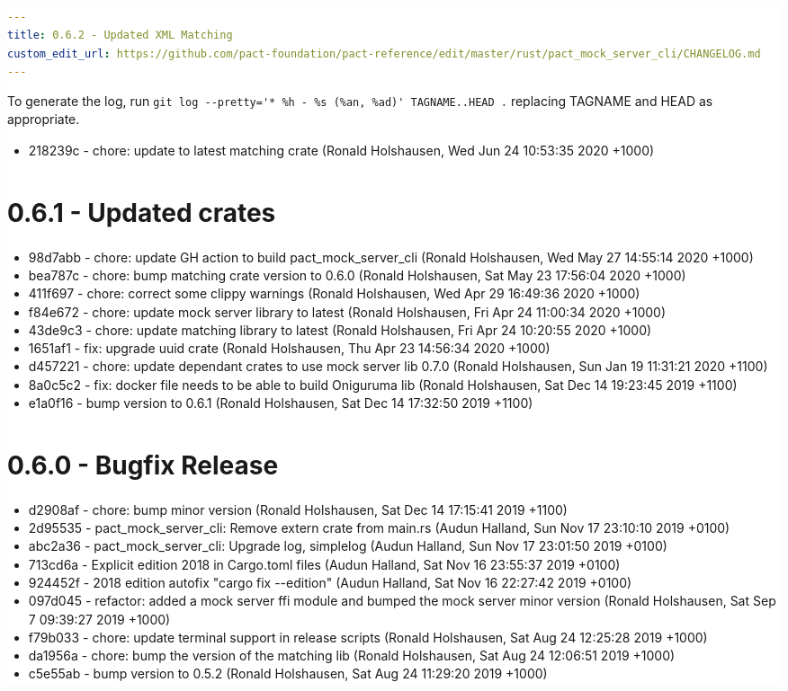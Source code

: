 ```yaml
---
title: 0.6.2 - Updated XML Matching
custom_edit_url: https://github.com/pact-foundation/pact-reference/edit/master/rust/pact_mock_server_cli/CHANGELOG.md
---
```



To generate the log, run `git log --pretty='* %h - %s (%an, %ad)' TAGNAME..HEAD .` replacing TAGNAME and HEAD as appropriate.


* 218239c - chore: update to latest matching crate (Ronald Holshausen, Wed Jun 24 10:53:35 2020 +1000)

# 0.6.1 - Updated crates

* 98d7abb - chore: update GH action to build pact_mock_server_cli (Ronald Holshausen, Wed May 27 14:55:14 2020 +1000)
* bea787c - chore: bump matching crate version to 0.6.0 (Ronald Holshausen, Sat May 23 17:56:04 2020 +1000)
* 411f697 - chore: correct some clippy warnings (Ronald Holshausen, Wed Apr 29 16:49:36 2020 +1000)
* f84e672 - chore: update mock server library to latest (Ronald Holshausen, Fri Apr 24 11:00:34 2020 +1000)
* 43de9c3 - chore: update matching library to latest (Ronald Holshausen, Fri Apr 24 10:20:55 2020 +1000)
* 1651af1 - fix: upgrade uuid crate (Ronald Holshausen, Thu Apr 23 14:56:34 2020 +1000)
* d457221 - chore: update dependant crates to use mock server lib 0.7.0 (Ronald Holshausen, Sun Jan 19 11:31:21 2020 +1100)
* 8a0c5c2 - fix: docker file needs to be able to build Oniguruma lib (Ronald Holshausen, Sat Dec 14 19:23:45 2019 +1100)
* e1a0f16 - bump version to 0.6.1 (Ronald Holshausen, Sat Dec 14 17:32:50 2019 +1100)

# 0.6.0 - Bugfix Release

* d2908af - chore: bump minor version (Ronald Holshausen, Sat Dec 14 17:15:41 2019 +1100)
* 2d95535 - pact_mock_server_cli: Remove extern crate from main.rs (Audun Halland, Sun Nov 17 23:10:10 2019 +0100)
* abc2a36 - pact_mock_server_cli: Upgrade log, simplelog (Audun Halland, Sun Nov 17 23:01:50 2019 +0100)
* 713cd6a - Explicit edition 2018 in Cargo.toml files (Audun Halland, Sat Nov 16 23:55:37 2019 +0100)
* 924452f - 2018 edition autofix "cargo fix --edition" (Audun Halland, Sat Nov 16 22:27:42 2019 +0100)
* 097d045 - refactor: added a mock server ffi module and bumped the mock server minor version (Ronald Holshausen, Sat Sep 7 09:39:27 2019 +1000)
* f79b033 - chore: update terminal support in release scripts (Ronald Holshausen, Sat Aug 24 12:25:28 2019 +1000)
* da1956a - chore: bump the version of the matching lib (Ronald Holshausen, Sat Aug 24 12:06:51 2019 +1000)
* c5e55ab - bump version to 0.5.2 (Ronald Holshausen, Sat Aug 24 11:29:20 2019 +1000)
